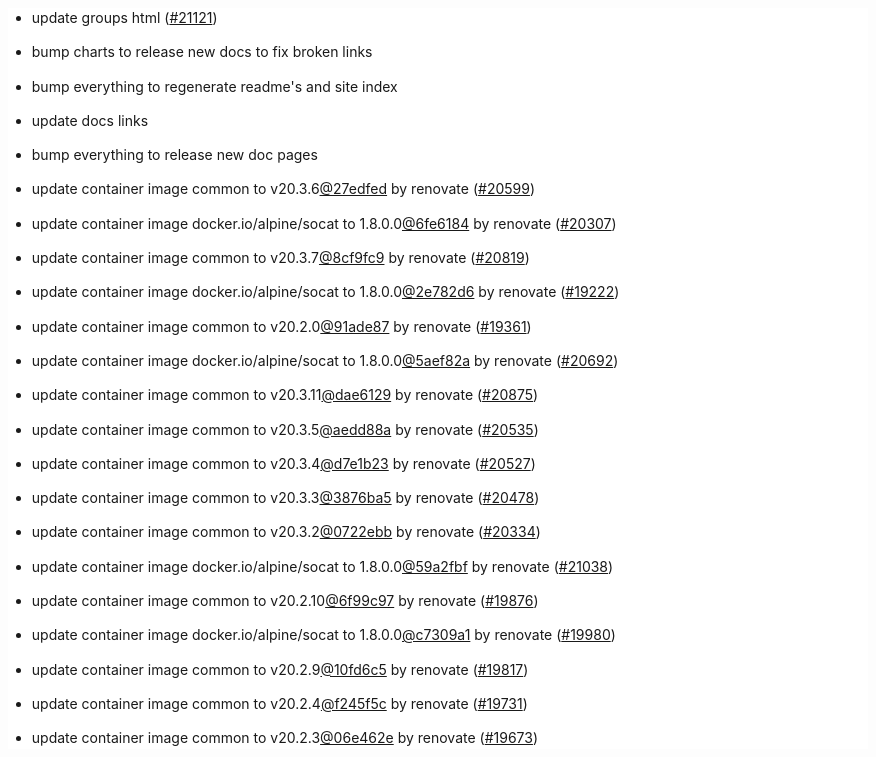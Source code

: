 - update groups html ([#21121](https://github.com/truecharts/charts/issues/21121))

- bump charts to release new docs to fix broken links

- bump everything to regenerate readme's and site index

- update docs links

- bump everything to release new doc pages

- update container image common to v20.3.6[@27edfed](https://github.com/27edfed) by renovate ([#20599](https://github.com/truecharts/charts/issues/20599))

- update container image docker.io/alpine/socat to 1.8.0.0[@6fe6184](https://github.com/6fe6184) by renovate ([#20307](https://github.com/truecharts/charts/issues/20307))

- update container image common to v20.3.7[@8cf9fc9](https://github.com/8cf9fc9) by renovate ([#20819](https://github.com/truecharts/charts/issues/20819))

- update container image docker.io/alpine/socat to 1.8.0.0[@2e782d6](https://github.com/2e782d6) by renovate ([#19222](https://github.com/truecharts/charts/issues/19222))

- update container image common to v20.2.0[@91ade87](https://github.com/91ade87) by renovate ([#19361](https://github.com/truecharts/charts/issues/19361))

- update container image docker.io/alpine/socat to 1.8.0.0[@5aef82a](https://github.com/5aef82a) by renovate ([#20692](https://github.com/truecharts/charts/issues/20692))

- update container image common to v20.3.11[@dae6129](https://github.com/dae6129) by renovate ([#20875](https://github.com/truecharts/charts/issues/20875))

- update container image common to v20.3.5[@aedd88a](https://github.com/aedd88a) by renovate ([#20535](https://github.com/truecharts/charts/issues/20535))

- update container image common to v20.3.4[@d7e1b23](https://github.com/d7e1b23) by renovate ([#20527](https://github.com/truecharts/charts/issues/20527))

- update container image common to v20.3.3[@3876ba5](https://github.com/3876ba5) by renovate ([#20478](https://github.com/truecharts/charts/issues/20478))

- update container image common to v20.3.2[@0722ebb](https://github.com/0722ebb) by renovate ([#20334](https://github.com/truecharts/charts/issues/20334))

- update container image docker.io/alpine/socat to 1.8.0.0[@59a2fbf](https://github.com/59a2fbf) by renovate ([#21038](https://github.com/truecharts/charts/issues/21038))

- update container image common to v20.2.10[@6f99c97](https://github.com/6f99c97) by renovate ([#19876](https://github.com/truecharts/charts/issues/19876))

- update container image docker.io/alpine/socat to 1.8.0.0[@c7309a1](https://github.com/c7309a1) by renovate ([#19980](https://github.com/truecharts/charts/issues/19980))

- update container image common to v20.2.9[@10fd6c5](https://github.com/10fd6c5) by renovate ([#19817](https://github.com/truecharts/charts/issues/19817))

- update container image common to v20.2.4[@f245f5c](https://github.com/f245f5c) by renovate ([#19731](https://github.com/truecharts/charts/issues/19731))

- update container image common to v20.2.3[@06e462e](https://github.com/06e462e) by renovate ([#19673](https://github.com/truecharts/charts/issues/19673))
